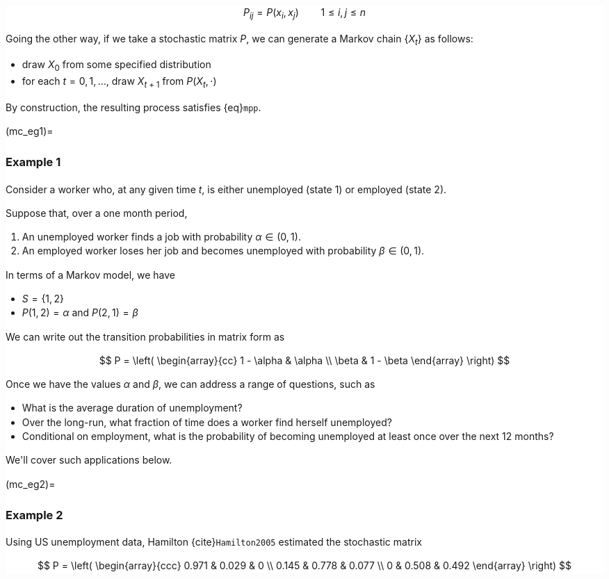 $$
P_{ij} = P(x_i, x_j)
\qquad 1 \leq i, j \leq n
$$

Going the other way, if we take a stochastic matrix $P$, we can generate a Markov
chain $\{X_t\}$ as follows:

* draw $X_0$ from some specified distribution
* for each $t = 0, 1, \ldots$, draw $X_{t+1}$ from $P(X_t,\cdot)$

By construction, the resulting process satisfies {eq}`mpp`.

(mc_eg1)=
### Example 1

Consider a worker who, at any given time $t$, is either unemployed (state 1) or employed (state 2).

Suppose that, over a one month period,

1. An unemployed worker finds a job with probability $\alpha \in (0, 1)$.
1. An employed worker loses her job and becomes unemployed with probability $\beta \in (0, 1)$.

In terms of a Markov model, we have

* $S = \{ 1, 2\}$
* $P(1, 2) = \alpha$ and $P(2, 1) = \beta$

We can write out the transition probabilities in matrix form as

$$
P
= \left(
\begin{array}{cc}
    1 - \alpha & \alpha \\
    \beta & 1 - \beta
\end{array}
  \right)
$$

Once we have the values $\alpha$ and $\beta$, we can address a range of questions, such as

* What is the average duration of unemployment?
* Over the long-run, what fraction of time does a worker find herself unemployed?
* Conditional on employment, what is the probability of becoming unemployed at least once over the next 12 months?

We'll cover such applications below.

(mc_eg2)=
### Example 2

Using  US unemployment data, Hamilton {cite}`Hamilton2005` estimated the stochastic matrix

$$
P =
\left(
  \begin{array}{ccc}
     0.971 & 0.029 & 0 \\
     0.145 & 0.778 & 0.077 \\
     0 & 0.508 & 0.492
  \end{array}
\right)
$$
